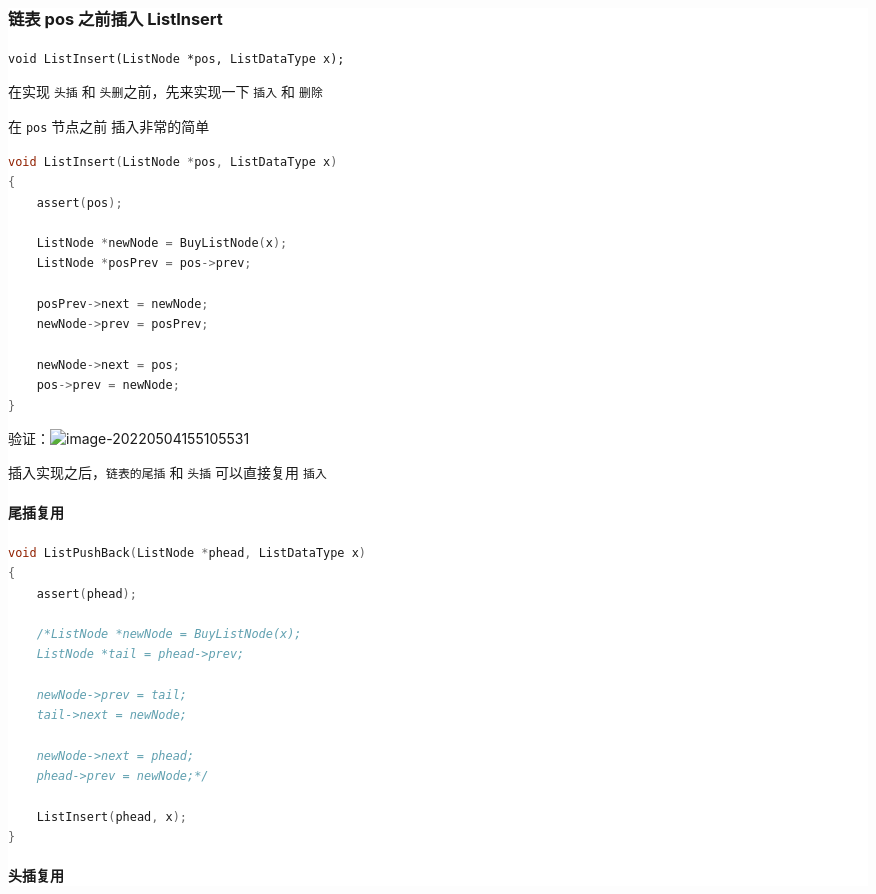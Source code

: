 

### 链表 pos 之前插入 ListInsert

```
void ListInsert(ListNode *pos, ListDataType x);
```

在实现 `头插` 和 `头删`之前，先来实现一下 `插入` 和 `删除`

在 `pos` 节点之前 插入非常的简单

```c
void ListInsert(ListNode *pos, ListDataType x)
{
	assert(pos);

	ListNode *newNode = BuyListNode(x);
	ListNode *posPrev = pos->prev;

	posPrev->next = newNode;
	newNode->prev = posPrev;

	newNode->next = pos;
	pos->prev = newNode;
}
```

 验证：![image-20220504155105531](https://dxyt-july-image.oss-cn-beijing.aliyuncs.com/CSDN/image-20220504155105531.png)



插入实现之后，`链表的尾插` 和 `头插` 可以直接复用 `插入`

#### 尾插复用

```c
void ListPushBack(ListNode *phead, ListDataType x)
{
	assert(phead);

	/*ListNode *newNode = BuyListNode(x);
	ListNode *tail = phead->prev;

	newNode->prev = tail;
	tail->next = newNode;

	newNode->next = phead;
	phead->prev = newNode;*/
	
    ListInsert(phead, x);
}
```

#### 头插复用
